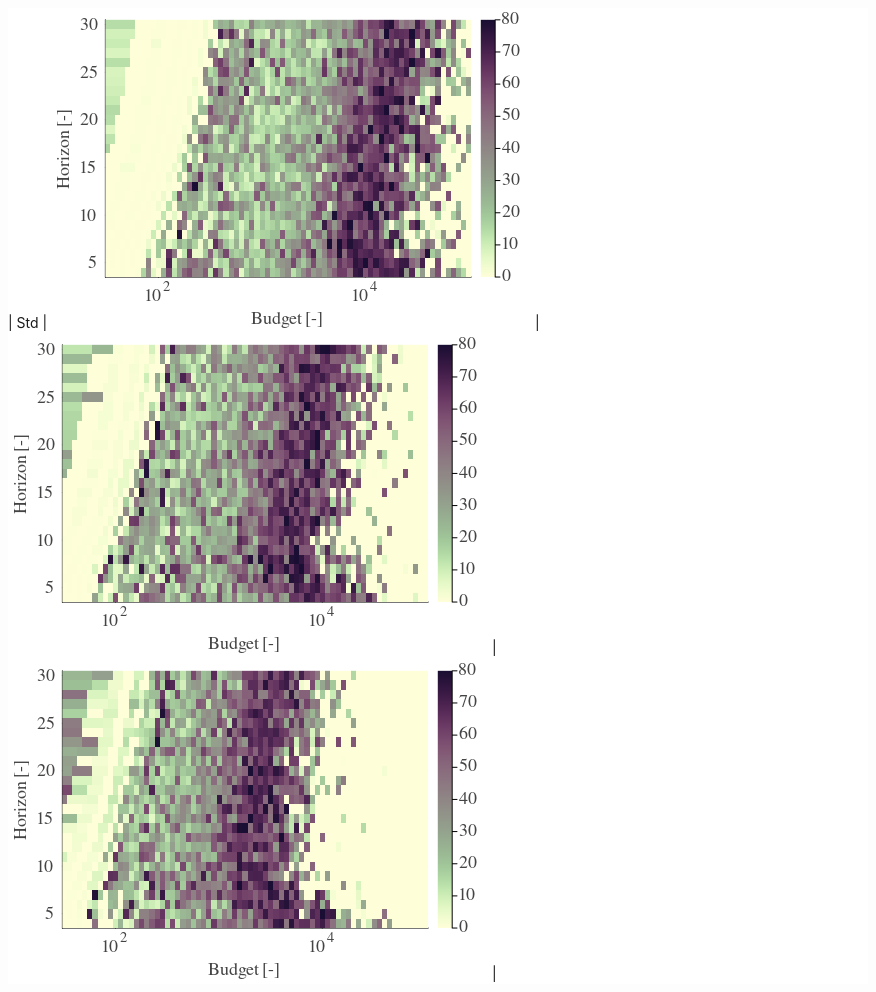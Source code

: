 | Std | ![](fig/sp_AF/std_g_0.8_cp_16.png) | ![](fig/sp_AF/std_g_0.85_cp_16.png) | ![](fig/sp_AF/std_g_0.9_cp_16.png) | 
